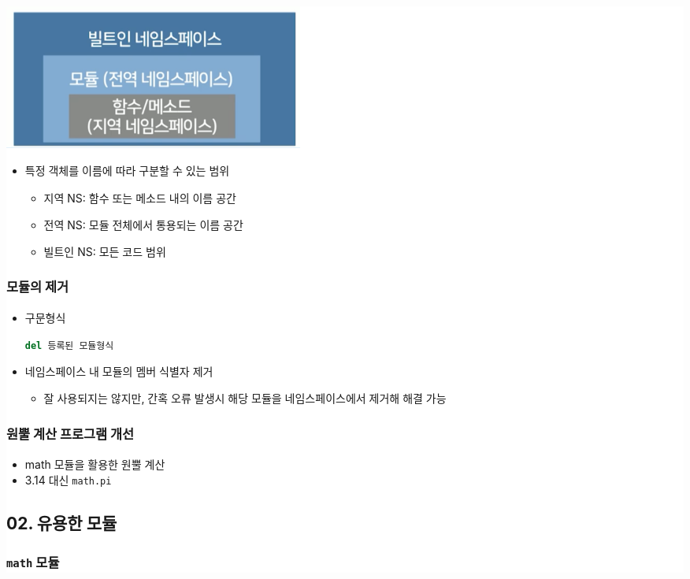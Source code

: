 <img src="./assets/Screenshot 2024-04-30 at 2.12.33 AM.png" alt="Screenshot 2024-04-30 at 2.12.33 AM" style="zoom:50%;" />

- 특정 객체를 이름에 따라 구분할 수 있는 범위

  - 지역 NS: 함수 또는 메소드 내의 이름 공간

  - 전역 NS: 모듈 전체에서 통용되는 이름 공간
  - 빌트인 NS: 모든 코드 범위



### 모듈의 제거

- 구문형식

  ```python
  del 등록된 모듈형식
  ```

- 네임스페이스 내 모듈의 멤버 식별자 제거

  - 잘 사용되지는 않지만, 간혹 오류 발생시 해당 모듈을 네임스페이스에서 제거해 해결 가능



### 원뿔 계산 프로그램 개선

- math 모듈을 활용한 원뿔 계산
- 3.14 대신 `math.pi`



## 02. 유용한 모듈

### `math` 모듈
